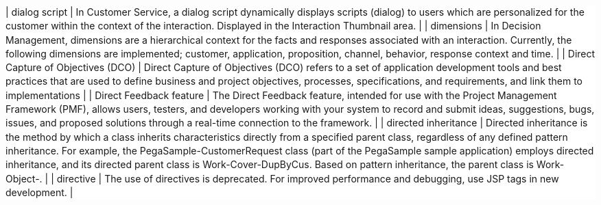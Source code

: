 | dialog script                                   | In Customer Service, a dialog script dynamically displays scripts (dialog) to users which are personalized for the customer within the context of the interaction. Displayed in the Interaction Thumbnail area.                                                                                                                                                                                                                                                                                                                                                                                                                                                                                                                                                                                                                                                           |
| dimensions                                      | In Decision Management, dimensions are a hierarchical context for the facts and responses associated with an interaction. Currently, the following dimensions are implemented; customer, application, proposition, channel, behavior, response context and time.                                                                                                                                                                                                                                                                                                                                                                                                                                                                                                                                                                                                          |
| Direct Capture of Objectives (DCO)              | Direct Capture of Objectives (DCO) refers to a set of application development tools and best practices that are used to define business and project objectives, processes, specifications, and requirements, and link them to implementations                                                                                                                                                                                                                                                                                                                                                                                                                                                                                                                                                                                                                             |
| Direct Feedback feature                         | The Direct Feedback feature, intended for use with the Project Management Framework (PMF), allows users, testers, and developers working with your system to record and submit ideas, suggestions, bugs, issues, and proposed solutions through a real-time connection to the framework.                                                                                                                                                                                                                                                                                                                                                                                                                                                                                                                                                                                  |
| directed inheritance                            | Directed inheritance is the method by which a class inherits characteristics directly from a specified parent class, regardless of any defined pattern inheritance. For example, the PegaSample-CustomerRequest class (part of the PegaSample sample application) employs directed inheritance, and its directed parent class is Work-Cover-DupByCus. Based on pattern inheritance, the parent class is Work-Object-.                                                                                                                                                                                                                                                                                                                                                                                                                                                     |
| directive                                       | The use of directives is deprecated. For improved performance and debugging, use JSP tags in new development.                                                                                                                                                                                                                                                                                                                                                                                                                                                                                                                                                                                                                                                                                                                                                             |